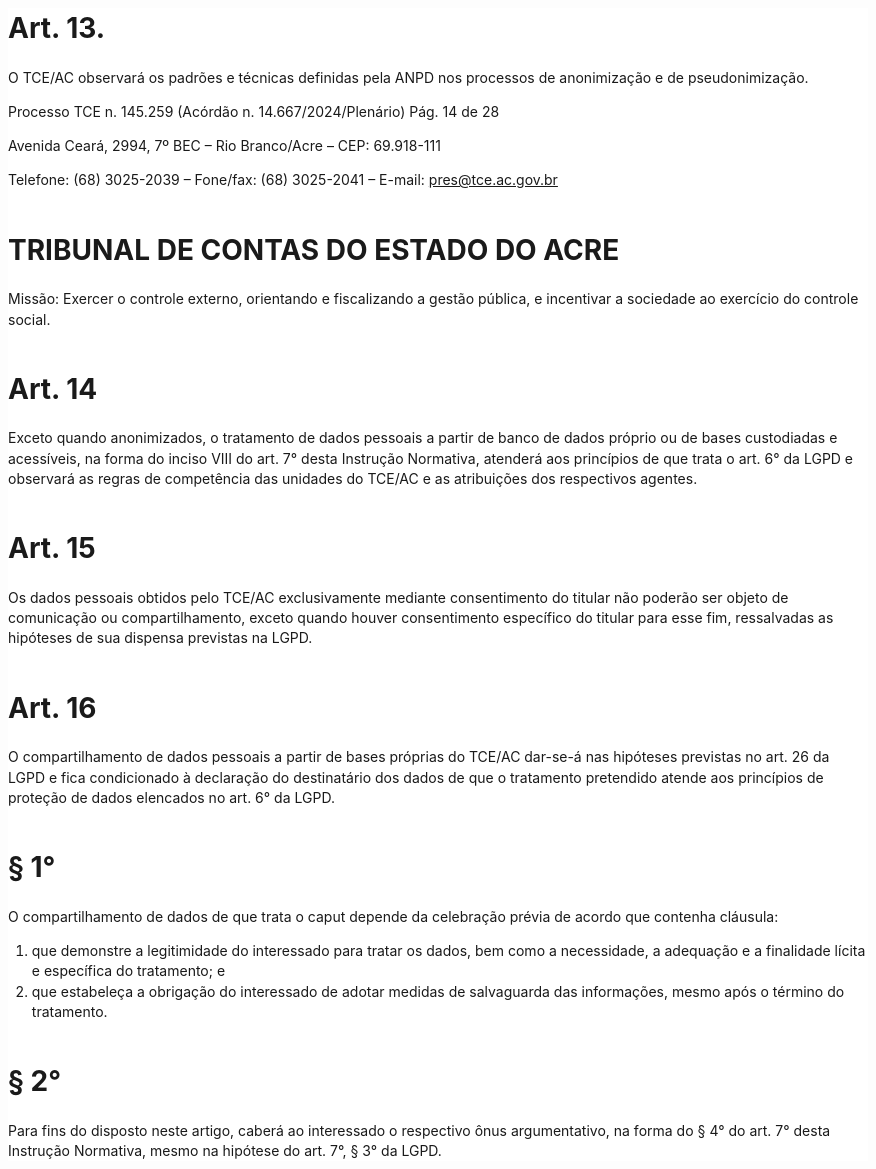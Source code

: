 # Art. 13.

O TCE/AC observará os padrões e técnicas definidas pela ANPD nos processos de anonimização e de pseudonimização.

Processo TCE n. 145.259 (Acórdão n. 14.667/2024/Plenário) Pág. 14 de 28

Avenida Ceará, 2994, 7º BEC – Rio Branco/Acre – CEP: 69.918-111

Telefone: (68) 3025-2039 – Fone/fax: (68) 3025-2041 – E-mail: pres@tce.ac.gov.br

# TRIBUNAL DE CONTAS DO ESTADO DO ACRE

Missão: Exercer o controle externo, orientando e fiscalizando a gestão pública, e incentivar a sociedade ao exercício do controle social.

# Art. 14

Exceto quando anonimizados, o tratamento de dados pessoais a partir de banco de dados próprio ou de bases custodiadas e acessíveis, na forma do inciso VIII do art. 7° desta Instrução Normativa, atenderá aos princípios de que trata o art. 6° da LGPD e observará as regras de competência das unidades do TCE/AC e as atribuições dos respectivos agentes.

# Art. 15

Os dados pessoais obtidos pelo TCE/AC exclusivamente mediante consentimento do titular não poderão ser objeto de comunicação ou compartilhamento, exceto quando houver consentimento específico do titular para esse fim, ressalvadas as hipóteses de sua dispensa previstas na LGPD.

# Art. 16

O compartilhamento de dados pessoais a partir de bases próprias do TCE/AC dar-se-á nas hipóteses previstas no art. 26 da LGPD e fica condicionado à declaração do destinatário dos dados de que o tratamento pretendido atende aos princípios de proteção de dados elencados no art. 6° da LGPD.

# § 1°

O compartilhamento de dados de que trata o caput depende da celebração prévia de acordo que contenha cláusula:

1. que demonstre a legitimidade do interessado para tratar os dados, bem como a necessidade, a adequação e a finalidade lícita e específica do tratamento; e
2. que estabeleça a obrigação do interessado de adotar medidas de salvaguarda das informações, mesmo após o término do tratamento.

# § 2°

Para fins do disposto neste artigo, caberá ao interessado o respectivo ônus argumentativo, na forma do § 4° do art. 7° desta Instrução Normativa, mesmo na hipótese do art. 7°, § 3° da LGPD.

